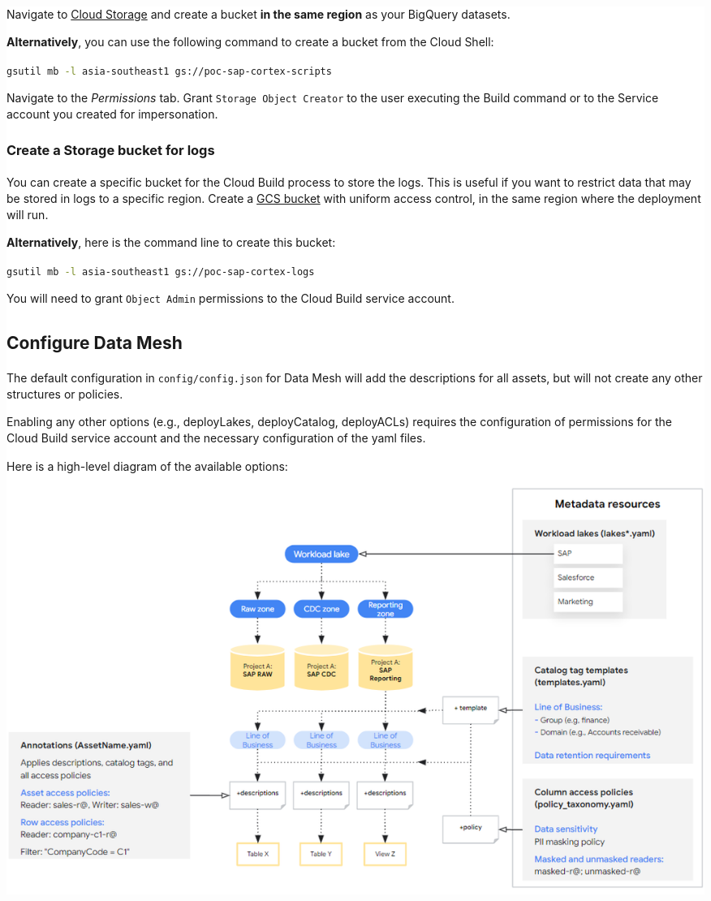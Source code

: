 Navigate to [Cloud Storage](https://console.cloud.google.com/storage/create-bucket) and create a bucket **in the same region** as your BigQuery datasets.

**Alternatively**, you can use the following command to create a bucket from the Cloud Shell:

```bash
gsutil mb -l asia-southeast1 gs://poc-sap-cortex-scripts
```

Navigate to the _Permissions_ tab. Grant `Storage Object Creator` to the user executing the Build command or to the Service account you created for impersonation.

### Create a Storage bucket for logs

You can create a specific bucket for the Cloud Build process to store the logs. This is useful if you want to restrict data that may be stored in logs to a specific region. Create a [GCS bucket](https://console.cloud.google.com/storage) with uniform access control, in the same region where the deployment will run.

**Alternatively**, here is the command line to create this bucket:

```bash
gsutil mb -l asia-southeast1 gs://poc-sap-cortex-logs
```

You will need to grant `Object Admin` permissions to the Cloud Build service account.

## Configure Data Mesh
The default configuration in `config/config.json` for Data Mesh will add the descriptions for all assets, but will not create any other structures or policies.

Enabling any other options (e.g., deployLakes, deployCatalog, deployACLs) requires the configuration of permissions for the Cloud Build service account and the necessary configuration of the yaml files.

Here is a high-level diagram of the available options:

![data mesh structure for lakes zones and catalog](images/data_mesh1.png)
